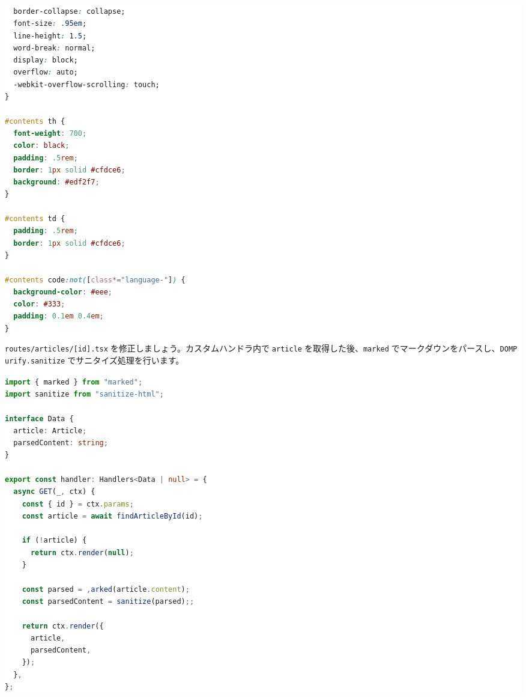 ```css
  border-collapse: collapse;
  font-size: .95em;
  line-height: 1.5;
  word-break: normal;
  display: block;
  overflow: auto;
  -webkit-overflow-scrolling: touch;
}

#contents th {
  font-weight: 700;
  color: black;
  padding: .5rem;
  border: 1px solid #cfdce6;
  background: #edf2f7;
}

#contents td {
  padding: .5rem;
  border: 1px solid #cfdce6;
}

#contents code:not([class*="language-"]) {
  background-color: #eee;
  color: #333;
  padding: 0.1em 0.4em;
}
```

`routes/articles/[id].tsx` を修正しましょう。カスタムハンドラ内で `article` を取得した後、`marked` でマークダウンをパースし、`DOMPurify.sanitize` でサニタイズ処理を行います。

```ts
import { marked } from "marked";
import sanitize from "sanitize-html";

interface Data {
  article: Article;
  parsedContent: string;
}

export const handler: Handlers<Data | null> = {
  async GET(_, ctx) {
    const { id } = ctx.params;
    const article = await findArticleById(id);

    if (!article) {
      return ctx.render(null);
    }

    const parsed = ,arked(article.content);
    const parsedContent = sanitize(parsed);;

    return ctx.render({
      article,
      parsedContent,
    });
  },
};
```
